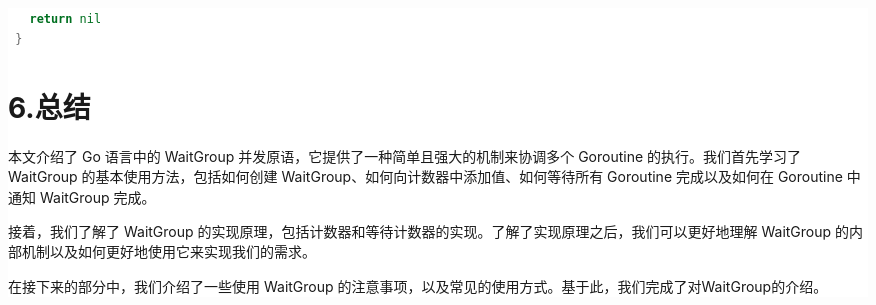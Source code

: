 ```go
   return nil
 }
```


# 6.总结

本文介绍了 Go 语言中的 WaitGroup 并发原语，它提供了一种简单且强大的机制来协调多个 Goroutine 的执行。我们首先学习了 WaitGroup 的基本使用方法，包括如何创建 WaitGroup、如何向计数器中添加值、如何等待所有 Goroutine 完成以及如何在 Goroutine 中通知 WaitGroup 完成。

接着，我们了解了 WaitGroup 的实现原理，包括计数器和等待计数器的实现。了解了实现原理之后，我们可以更好地理解 WaitGroup 的内部机制以及如何更好地使用它来实现我们的需求。

在接下来的部分中，我们介绍了一些使用 WaitGroup 的注意事项，以及常见的使用方式。基于此，我们完成了对WaitGroup的介绍。


